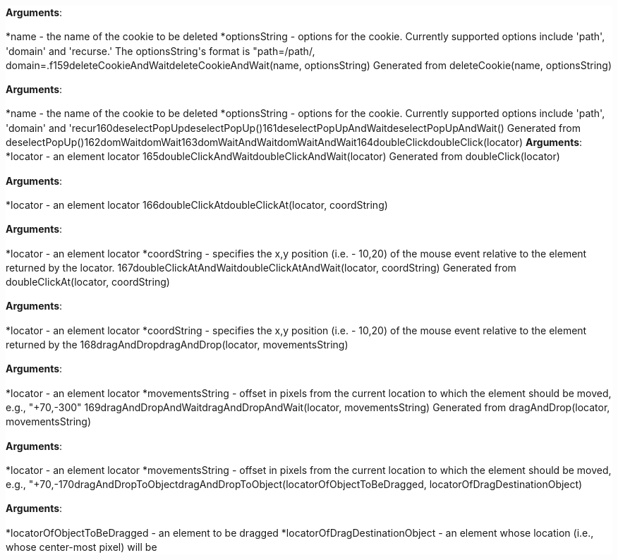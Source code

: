 <strong className="ph b">Arguments</strong>:</p>         *name - the name of the cookie to be deleted         *optionsString - options for the cookie. Currently supported         options include 'path', 'domain' and 'recurse.' The optionsString's         format is "path=/path/, domain=.f</td></tr><tr className><td className="entry" headers="id__entry__1 id__entry__2 id__entry__3 ">159</td><td className="entry" headers="id__entry__1 id__entry__2 id__entry__3 ">deleteCookieAndWait</td><td className="entry" headers="id__entry__1 id__entry__2 id__entry__3 ">deleteCookieAndWait(name, optionsString)         Generated from deleteCookie(name, optionsString)         <p className="p">           <strong className="ph b">Arguments</strong>:</p>         *name - the name of the cookie to be deleted         *optionsString - options for the cookie. Currently supported         options include 'path', 'domain'  and 'recur</td></tr><tr className><td className="entry" headers="id__entry__1 id__entry__2 id__entry__3 ">160</td><td className="entry" headers="id__entry__1 id__entry__2 id__entry__3 ">deselectPopUp</td><td className="entry" headers="id__entry__1 id__entry__2 id__entry__3 ">deselectPopUp()</td></tr><tr className><td className="entry" headers="id__entry__1 id__entry__2 id__entry__3 ">161</td><td className="entry" headers="id__entry__1 id__entry__2 id__entry__3 ">deselectPopUpAndWait</td><td className="entry" headers="id__entry__1 id__entry__2 id__entry__3 ">deselectPopUpAndWait()         Generated from deselectPopUp()</td></tr><tr className><td className="entry" headers="id__entry__1 id__entry__2 id__entry__3 ">162</td><td className="entry" headers="id__entry__1 id__entry__2 id__entry__3 ">domWait</td><td className="entry" headers="id__entry__1 id__entry__2 id__entry__3 ">domWait</td></tr><tr className><td className="entry" headers="id__entry__1 id__entry__2 id__entry__3 ">163</td><td className="entry" headers="id__entry__1 id__entry__2 id__entry__3 ">domWaitAndWait</td><td className="entry" headers="id__entry__1 id__entry__2 id__entry__3 ">domWaitAndWait</td></tr><tr className><td className="entry" headers="id__entry__1 id__entry__2 id__entry__3 ">164</td><td className="entry" headers="id__entry__1 id__entry__2 id__entry__3 ">doubleClick</td><td className="entry" headers="id__entry__1 id__entry__2 id__entry__3 ">doubleClick(locator)         <strong className="ph b">Arguments</strong>:         *locator - an element locator </td></tr><tr className><td className="entry" headers="id__entry__1 id__entry__2 id__entry__3 ">165</td><td className="entry" headers="id__entry__1 id__entry__2 id__entry__3 ">doubleClickAndWait</td><td className="entry" headers="id__entry__1 id__entry__2 id__entry__3 ">doubleClickAndWait(locator)         Generated from doubleClick(locator)         <p className="p">           <strong className="ph b">Arguments</strong>:</p>         *locator - an element locator </td></tr><tr className><td className="entry" headers="id__entry__1 id__entry__2 id__entry__3 ">166</td><td className="entry" headers="id__entry__1 id__entry__2 id__entry__3 ">doubleClickAt</td><td className="entry" headers="id__entry__1 id__entry__2 id__entry__3 ">doubleClickAt(locator, coordString)         <p className="p">           <strong className="ph b">Arguments</strong>:</p>         *locator - an element locator         *coordString - specifies the x,y position (i.e. - 10,20) of the         mouse event relative to the element returned by the         locator. </td></tr><tr className><td className="entry" headers="id__entry__1 id__entry__2 id__entry__3 ">167</td><td className="entry" headers="id__entry__1 id__entry__2 id__entry__3 ">doubleClickAtAndWait</td><td className="entry" headers="id__entry__1 id__entry__2 id__entry__3 ">doubleClickAtAndWait(locator, coordString)         Generated from doubleClickAt(locator, coordString)         <p className="p">           <strong className="ph b">Arguments</strong>:</p>         *locator - an element locator         *coordString - specifies the x,y position (i.e. - 10,20) of the         mouse event relative to the element returned by the </td></tr><tr className><td className="entry" headers="id__entry__1 id__entry__2 id__entry__3 ">168</td><td className="entry" headers="id__entry__1 id__entry__2 id__entry__3 ">dragAndDrop</td><td className="entry" headers="id__entry__1 id__entry__2 id__entry__3 ">dragAndDrop(locator, movementsString)         <p className="p">           <strong className="ph b">Arguments</strong>:</p>         *locator - an element locator         *movementsString - offset in pixels from the current location to         which the element should be moved, e.g., "+70,-300" </td></tr><tr className><td className="entry" headers="id__entry__1 id__entry__2 id__entry__3 ">169</td><td className="entry" headers="id__entry__1 id__entry__2 id__entry__3 ">dragAndDropAndWait</td><td className="entry" headers="id__entry__1 id__entry__2 id__entry__3 ">dragAndDropAndWait(locator, movementsString)         Generated from dragAndDrop(locator, movementsString)         <p className="p">           <strong className="ph b">Arguments</strong>:</p>         *locator - an element locator         *movementsString - offset in pixels from the current location to         which the element should be moved, e.g., "+70,-</td></tr><tr className><td className="entry" headers="id__entry__1 id__entry__2 id__entry__3 ">170</td><td className="entry" headers="id__entry__1 id__entry__2 id__entry__3 ">dragAndDropToObject</td><td className="entry" headers="id__entry__1 id__entry__2 id__entry__3 ">dragAndDropToObject(locatorOfObjectToBeDragged,         locatorOfDragDestinationObject)         <p className="p">           <strong className="ph b">Arguments</strong>:</p>         *locatorOfObjectToBeDragged - an element to be dragged         *locatorOfDragDestinationObject - an element whose location (i.e.,         whose center-most pixel) will be